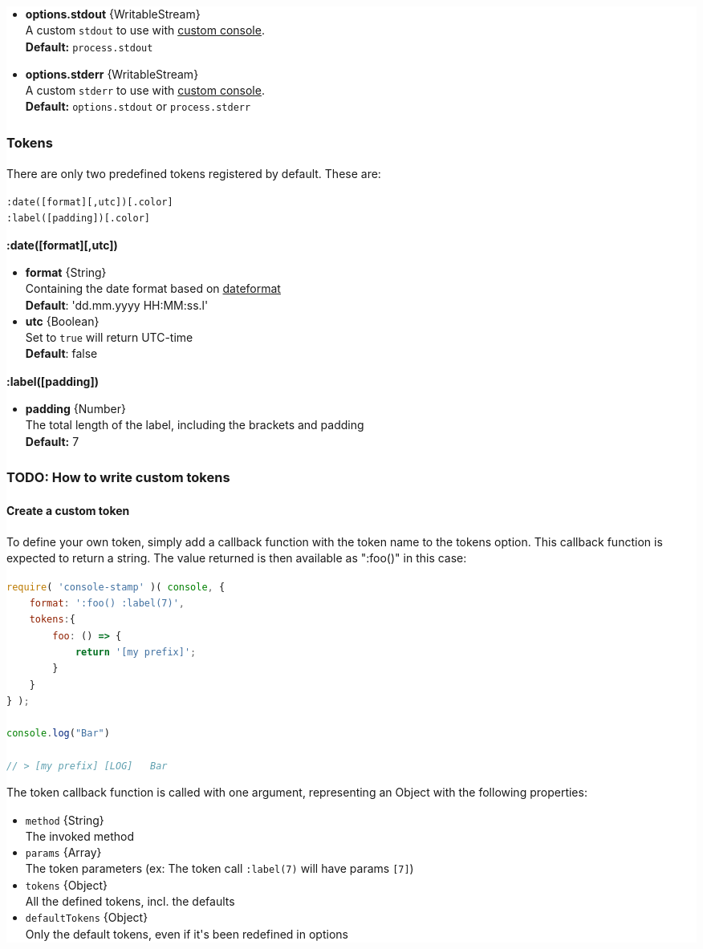 * **options.stdout** {WritableStream}<br>A custom `stdout` to use with [custom console](#customconsole).<br>
    **Default:** `process.stdout`

* **options.stderr** {WritableStream}<br>A custom `stderr` to use with [custom console](#customconsole).<br>
    **Default:** `options.stdout` or `process.stderr`

<a name="tokens"></a>
### Tokens

There are only two predefined tokens registered by default. These are:

    :date([format][,utc])[.color]
    :label([padding])[.color]

**:date([format][,utc])**
* **format** {String}<br>
    Containing the date format based on [dateformat](https://www.npmjs.com/package/dateformat)<br>
    **Default**: 'dd.mm.yyyy HH:MM:ss.l' 
* **utc** {Boolean}<br>
    Set to `true` will return UTC-time <br>
    **Default**: false
    
**:label([padding])**
* **padding** {Number}<br>
    The total length of the label, including the brackets and padding<br>
    **Default:** 7
    
### **TODO: How to write custom tokens**
#### Create a custom token
To define your own token, simply add a callback function with the token name to the tokens option. This callback function is expected to return a string. The value returned is then available as ":foo()" in this case:

```javascript
require( 'console-stamp' )( console, {
    format: ':foo() :label(7)',
    tokens:{
        foo: () => {
            return '[my prefix]';
        }
    }
} );

console.log("Bar")

// > [my prefix] [LOG]   Bar
```

The token callback function is called with one argument, representing an Object with the following properties:
* `method` {String} <br>
    The invoked method
* `params` {Array} <br>
    The token parameters (ex: The token call `:label(7)` will have params `[7]`)
* `tokens` {Object} <br>
    All the defined tokens, incl. the defaults 
* `defaultTokens` {Object} <br>
    Only the default tokens, even if it's been redefined in options


[npm-image]: https://img.shields.io/npm/v/console-stamp.svg?style=flat-square
[npm-url]: https://npmjs.org/package/console-stamp
[build-img]: https://img.shields.io/circleci/project/github/starak/node-console-stamp/3.0.0.svg?style=flat-square
[downloads-image]: https://img.shields.io/npm/dm/console-stamp.svg?style=flat-square
[downloads-url]: https://npmjs.org/package/console-stamp